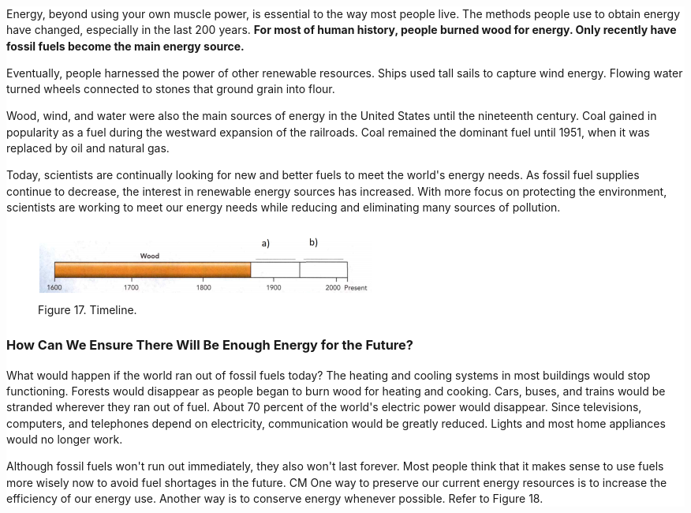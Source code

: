 Energy, beyond using your own muscle power, is essential to the way most people
live. The methods people use to obtain energy have changed, especially in the
last 200 years. **For most of human history, people burned wood for energy. Only
recently have fossil fuels become the main energy source.**

Eventually, people harnessed the power of other renewable resources. Ships used
tall sails to capture wind energy. Flowing water turned wheels connected to
stones that ground grain into flour.

Wood, wind, and water were also the main sources of energy in the United States
until the nineteenth century. Coal gained in popularity as a fuel during the
westward expansion of the railroads. Coal remained the dominant fuel until 1951,
when it was replaced by oil and natural gas.

Today, scientists are continually looking for new and better fuels to meet the
world's energy needs. As fossil fuel supplies continue to decrease, the interest
in renewable energy sources has increased. With more focus on protecting the
environment, scientists are working to meet our energy needs while reducing and
eliminating many sources of pollution.

  <figure>
    <img src="fig17.png" alt="Figure 17"/>
    <figcaption>Figure 17. Timeline.</figcaption>
  </figure>

### How Can We Ensure There Will Be Enough Energy for the Future?

What would happen if the world ran out of fossil fuels today? The heating and
cooling systems in most buildings would stop functioning. Forests would
disappear as people began to burn wood for heating and cooking. Cars, buses, and
trains would be stranded wherever they ran out of fuel. About 70 percent of the
world's electric power would disappear. Since televisions, computers, and
telephones depend on electricity, communication would be greatly reduced. Lights
and most home appliances would no longer work.

Although fossil fuels won't run out immediately, they also won't last forever.
Most people think that it makes sense to use fuels more wisely now to avoid fuel
shortages in the future. CM One way to preserve our current energy resources is
to increase the efficiency of our energy use. Another way is to conserve energy
whenever possible. Refer to Figure 18.

  <figure>
